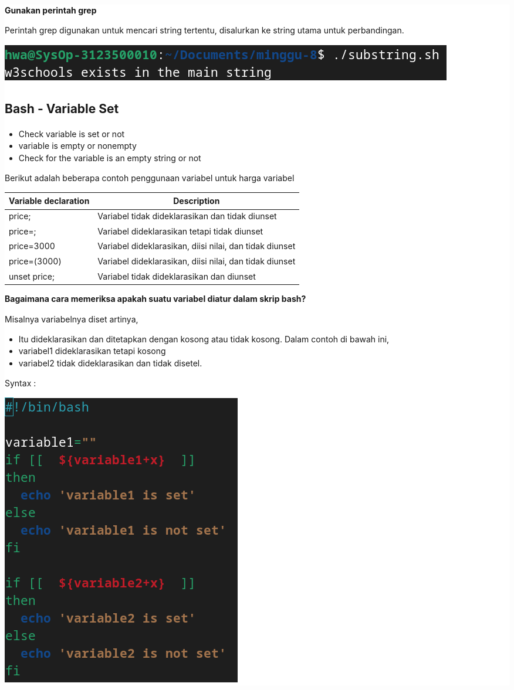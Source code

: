 **Gunakan perintah grep**

Perintah grep digunakan untuk mencari string tertentu, disalurkan ke string utama untuk perbandingan.

![App Screenshot](assets/img/substring/4.png)

## Bash - Variable Set

- Check variable is set or not
- variable is empty or nonempty
- Check for the variable is an empty string or not

Berikut adalah beberapa contoh penggunaan variabel untuk harga variabel

| Variable declaration | Description                                             |
| -------------------- | ------------------------------------------------------- |
| price;               | Variabel tidak dideklarasikan dan tidak diunset         |
| price=;              | Variabel dideklarasikan tetapi tidak diunset            |
| price=3000           | Variabel dideklarasikan, diisi nilai, dan tidak diunset |
| price=(3000)         | Variabel dideklarasikan, diisi nilai, dan tidak diunset |
| unset price;         | Variabel tidak dideklarasikan dan diunset               |

**Bagaimana cara memeriksa apakah suatu variabel diatur dalam skrip bash?**

Misalnya variabelnya diset artinya,

- Itu dideklarasikan dan ditetapkan dengan kosong atau tidak kosong.
  Dalam contoh di bawah ini,
- variabel1 dideklarasikan tetapi kosong
- variabel2 tidak dideklarasikan dan tidak disetel.

Syntax :

![App Screenshot](assets/img/variable%20set/1.png)
